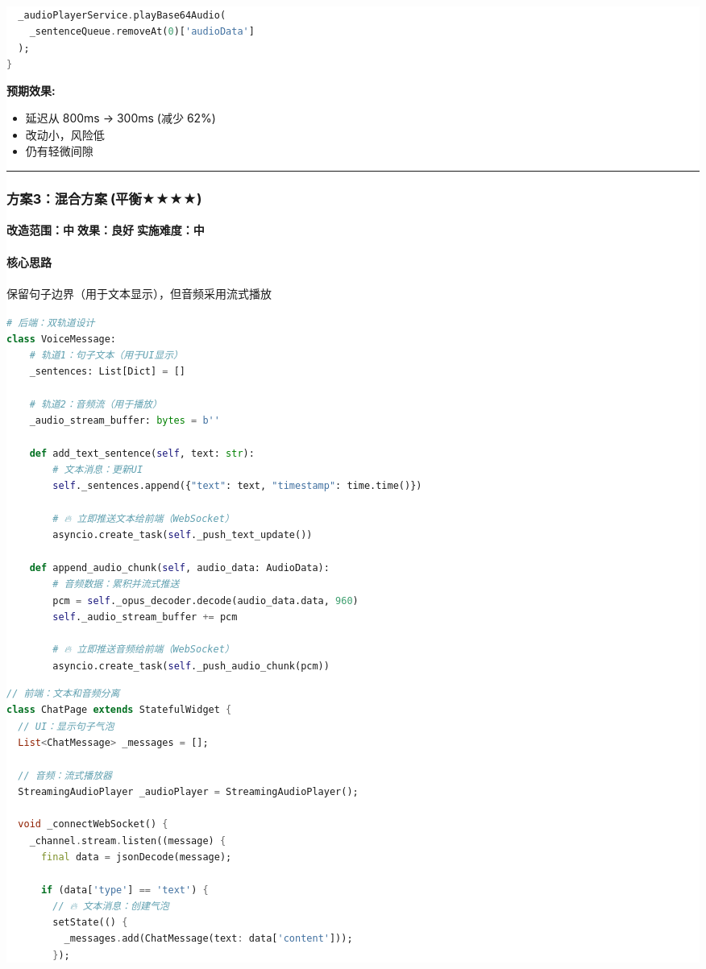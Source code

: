 ```dart
  _audioPlayerService.playBase64Audio(
    _sentenceQueue.removeAt(0)['audioData']
  );
}
```

**预期效果:**
- 延迟从 800ms → 300ms (减少 62%)
- 改动小，风险低
- 仍有轻微间隙

---

### 方案3：混合方案 (平衡★★★★)

**改造范围：中**
**效果：良好**
**实施难度：中**

#### 核心思路
保留句子边界（用于文本显示），但音频采用流式播放

```python
# 后端：双轨道设计
class VoiceMessage:
    # 轨道1：句子文本（用于UI显示）
    _sentences: List[Dict] = []

    # 轨道2：音频流（用于播放）
    _audio_stream_buffer: bytes = b''

    def add_text_sentence(self, text: str):
        # 文本消息：更新UI
        self._sentences.append({"text": text, "timestamp": time.time()})

        # 🔥 立即推送文本给前端（WebSocket）
        asyncio.create_task(self._push_text_update())

    def append_audio_chunk(self, audio_data: AudioData):
        # 音频数据：累积并流式推送
        pcm = self._opus_decoder.decode(audio_data.data, 960)
        self._audio_stream_buffer += pcm

        # 🔥 立即推送音频给前端（WebSocket）
        asyncio.create_task(self._push_audio_chunk(pcm))
```

```dart
// 前端：文本和音频分离
class ChatPage extends StatefulWidget {
  // UI：显示句子气泡
  List<ChatMessage> _messages = [];

  // 音频：流式播放器
  StreamingAudioPlayer _audioPlayer = StreamingAudioPlayer();

  void _connectWebSocket() {
    _channel.stream.listen((message) {
      final data = jsonDecode(message);

      if (data['type'] == 'text') {
        // 🔥 文本消息：创建气泡
        setState(() {
          _messages.add(ChatMessage(text: data['content']));
        });
```